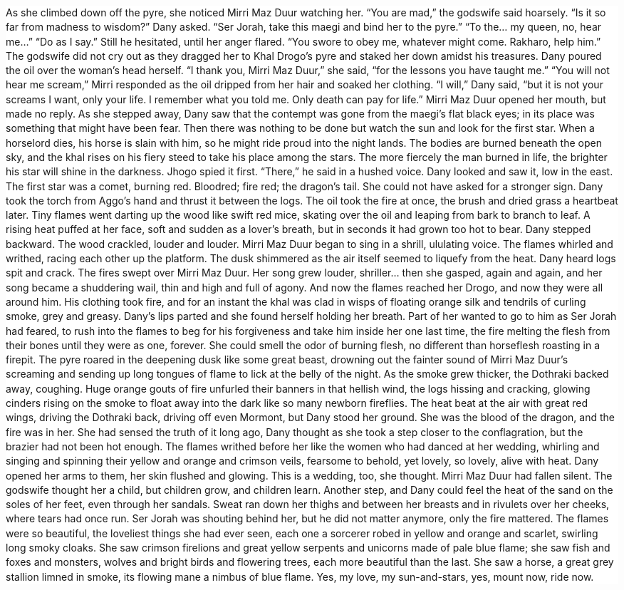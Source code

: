 As she climbed down off the pyre, she noticed Mirri Maz Duur watching her. “You are mad,” the godswife said hoarsely.
“Is it so far from madness to wisdom?” Dany asked. “Ser Jorah, take this maegi and bind her to the pyre.”
“To the… my queen, no, hear me…”
“Do as I say.” Still he hesitated, until her anger flared. “You swore to obey me, whatever might come. Rakharo, help him.”
The godswife did not cry out as they dragged her to Khal Drogo’s pyre and staked her down amidst his treasures. Dany poured the oil over the woman’s head herself. “I thank you, Mirri Maz Duur,” she said, “for the lessons you have taught me.”
“You will not hear me scream,” Mirri responded as the oil dripped from her hair and soaked her clothing.
“I will,” Dany said, “but it is not your screams I want, only your life. I remember what you told me. Only death can pay for life.” Mirri Maz Duur opened her mouth, but made no reply. As she stepped away, Dany saw that the contempt was gone from the maegi’s flat black eyes; in its place was something that might have been fear. Then there was nothing to be done but watch the sun and look for the first star.
When a horselord dies, his horse is slain with him, so he might ride proud into the night lands. The bodies are burned beneath the open sky, and the khal rises on his fiery steed to take his place among the stars. The more fiercely the man burned in life, the brighter his star will shine in the darkness.
Jhogo spied it first. “There,” he said in a hushed voice. Dany looked and saw it, low in the east. The first star was a comet, burning red.
Bloodred; fire red; the dragon’s tail. She could not have asked for a stronger sign.
Dany took the torch from Aggo’s hand and thrust it between the logs.
The oil took the fire at once, the brush and dried grass a heartbeat later.
Tiny flames went darting up the wood like swift red mice, skating over the oil and leaping from bark to branch to leaf. A rising heat puffed at her face, soft and sudden as a lover’s breath, but in seconds it had grown too hot to bear. Dany stepped backward. The wood crackled, louder and louder. Mirri Maz Duur began to sing in a shrill, ululating voice. The flames whirled and writhed, racing each other up the platform. The dusk shimmered as the air itself seemed to liquefy from the heat. Dany heard logs spit and crack. The fires swept over Mirri Maz Duur. Her song grew louder, shriller… then she gasped, again and again, and her song became a shuddering wail, thin and high and full of agony.
And now the flames reached her Drogo, and now they were all around him. His clothing took fire, and for an instant the khal was clad in wisps of floating orange silk and tendrils of curling smoke, grey and greasy. Dany’s lips parted and she found herself holding her breath. Part of her wanted to go to him as Ser Jorah had feared, to rush into the flames to beg for his forgiveness and take him inside her one last time, the fire melting the flesh from their bones until they were as one, forever.
She could smell the odor of burning flesh, no different than horseflesh roasting in a firepit. The pyre roared in the deepening dusk like some great beast, drowning out the fainter sound of Mirri Maz Duur’s screaming and sending up long tongues of flame to lick at the belly of the night. As the smoke grew thicker, the Dothraki backed away, coughing. Huge orange gouts of fire unfurled their banners in that hellish wind, the logs hissing and cracking, glowing cinders rising on the smoke to float away into the dark like so many newborn fireflies. The heat beat at the air with great red wings, driving the Dothraki back, driving off even Mormont, but Dany stood her ground. She was the blood of the dragon, and the fire was in her.
She had sensed the truth of it long ago, Dany thought as she took a step closer to the conflagration, but the brazier had not been hot enough. The flames writhed before her like the women who had danced at her wedding, whirling and singing and spinning their yellow and orange and crimson veils, fearsome to behold, yet lovely, so lovely, alive with heat. Dany opened her arms to them, her skin flushed and glowing. This is a wedding, too, she thought. Mirri Maz Duur had fallen silent. The godswife thought her a child, but children grow, and children learn.
Another step, and Dany could feel the heat of the sand on the soles of her feet, even through her sandals. Sweat ran down her thighs and between her breasts and in rivulets over her cheeks, where tears had once run. Ser Jorah was shouting behind her, but he did not matter anymore, only the fire mattered. The flames were so beautiful, the loveliest things she had ever seen, each one a sorcerer robed in yellow and orange and scarlet, swirling long smoky cloaks. She saw crimson firelions and great yellow serpents and unicorns made of pale blue flame; she saw fish and foxes and monsters, wolves and bright birds and flowering trees, each more beautiful than the last. She saw a horse, a great grey stallion limned in smoke, its flowing mane a nimbus of blue flame. Yes, my love, my sun-and-stars, yes, mount now, ride now.